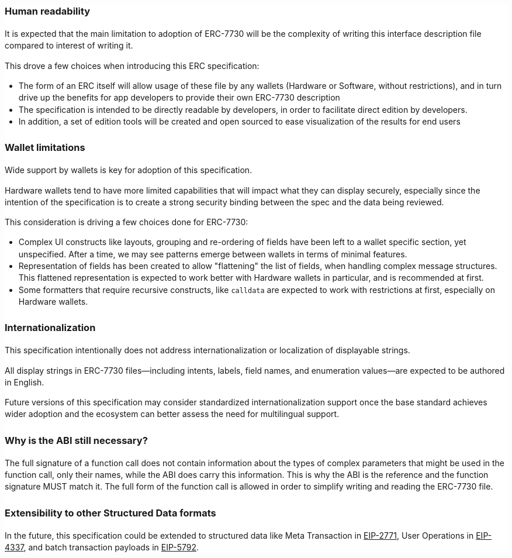 ### Human readability

It is expected that the main limitation to adoption of ERC-7730 will be the complexity of writing this interface description file compared to interest of writing it.

This drove a few choices when introducing this ERC specification:
* The form of an ERC itself will allow usage of these file by any wallets (Hardware or Software, without restrictions), and in turn drive up the benefits for app developers to provide their own ERC-7730 description
* The specification is intended to be directly readable by developers, in order to facilitate direct edition by developers.
* In addition, a set of edition tools will be created and open sourced to ease visualization of the results for end users

### Wallet limitations

Wide support by wallets is key for adoption of this specification. 

Hardware wallets tend to have more limited capabilities that will impact what they can display securely, especially since the intention of the specification is to create a strong security binding between the spec and the data being reviewed.

This consideration is driving a few choices done for ERC-7730:
* Complex UI constructs like layouts, grouping and re-ordering of fields have been left to a wallet specific section, yet unspecified. After a time, we may see patterns emerge between wallets in terms of minimal features.
* Representation of fields has been created to allow "flattening" the list of fields, when handling complex message structures. This flattened representation is expected to work better with Hardware wallets in particular, and is recommended at first.
* Some formatters that require recursive constructs, like `calldata` are expected to work with restrictions at first, especially on Hardware wallets.

### Internationalization

This specification intentionally does not address internationalization or localization of displayable strings.

All display strings in ERC-7730 files—including intents, labels, field names, and enumeration values—are expected to be authored in English.

Future versions of this specification may consider standardized internationalization support once the base standard achieves wider adoption and the ecosystem can better assess the need for multilingual support.

### Why is the ABI still necessary? 

The full signature of a function call does not contain information about the types of complex parameters that might be used in the function call, only their names, while the ABI does carry this information. This is why the ABI is the reference and the function signature MUST match it. The full form of the function call is allowed in order to simplify writing and reading the ERC-7730 file. 

### Extensibility to other Structured Data formats

In the future, this specification could be extended to structured data like Meta Transaction in [EIP-2771](./eip-2771.md), User Operations in [EIP-4337](./eip-4337.md), and batch transaction payloads in [EIP-5792](./eip-5792.md).
